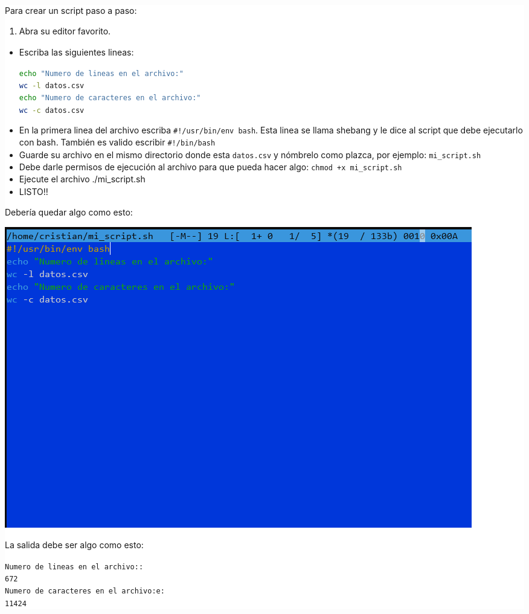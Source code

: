 
Para crear un script paso a paso:

1. Abra su editor favorito.
- Escriba las siguientes lineas:
  ```bash
  echo "Numero de lineas en el archivo:"
  wc -l datos.csv
  echo "Numero de caracteres en el archivo:"
  wc -c datos.csv
  ```
- En la primera linea del archivo escriba `#!/usr/bin/env bash`.
  Esta linea se llama shebang y le dice al script que debe ejecutarlo con bash.
  También es valido escribir `#!/bin/bash`
- Guarde su archivo en el mismo directorio donde esta `datos.csv` y nómbrelo como plazca, por ejemplo: `mi_script.sh`
- Debe darle permisos de ejecución al archivo para que pueda hacer algo: `chmod +x mi_script.sh`
- Ejecute el archivo ./mi_script.sh
- LISTO!!

Debería quedar algo como esto:

![mcedit](/img/script.png)

La salida debe ser algo como esto:
```bash
Numero de lineas en el archivo::
672
Numero de caracteres en el archivo:e:
11424
```

